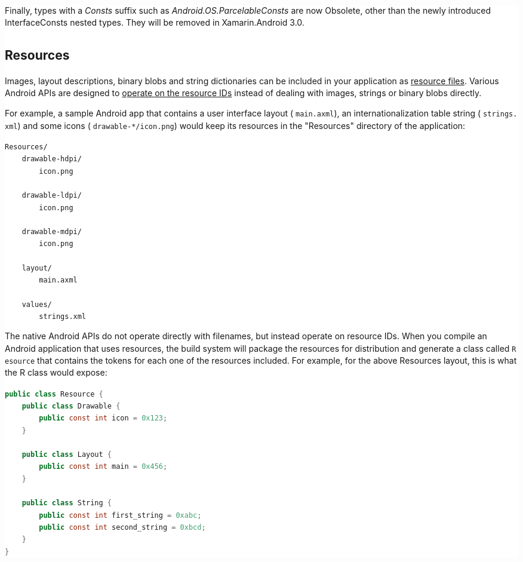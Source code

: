 Finally, types with a *Consts* suffix such as
*Android.OS.ParcelableConsts* are now Obsolete, other than the newly
introduced InterfaceConsts nested types. They will be removed in
Xamarin.Android 3.0.

<a name="Resources" />

## Resources

Images, layout descriptions, binary blobs and string dictionaries can
be included in your application as
[resource files](http://developer.android.com/guide/topics/resources/providing-resources.html).
Various Android APIs are designed to
[operate on the resource IDs](http://developer.android.com/guide/topics/resources/accessing-resources.html)
instead of dealing with images, strings or binary blobs directly.

For example, a sample Android app that contains a user interface layout
( `main.axml`), an internationalization table string ( `strings.xml`)
and some icons ( `drawable-*/icon.png`) would keep its resources in the
"Resources" directory of the application:

    Resources/
        drawable-hdpi/
            icon.png

        drawable-ldpi/
            icon.png

        drawable-mdpi/
            icon.png

        layout/
            main.axml

        values/
            strings.xml

The native Android APIs do not operate directly with filenames, but
instead operate on resource IDs. When you compile an Android
application that uses resources, the build system will package the
resources for distribution and generate a class called `Resource` that
contains the tokens for each one of the resources included. For
example, for the above Resources layout, this is what the R class would
expose:

```csharp
public class Resource {
    public class Drawable {
        public const int icon = 0x123;
    }

    public class Layout {
        public const int main = 0x456;
    }

    public class String {
        public const int first_string = 0xabc;
        public const int second_string = 0xbcd;
    }
}
```
